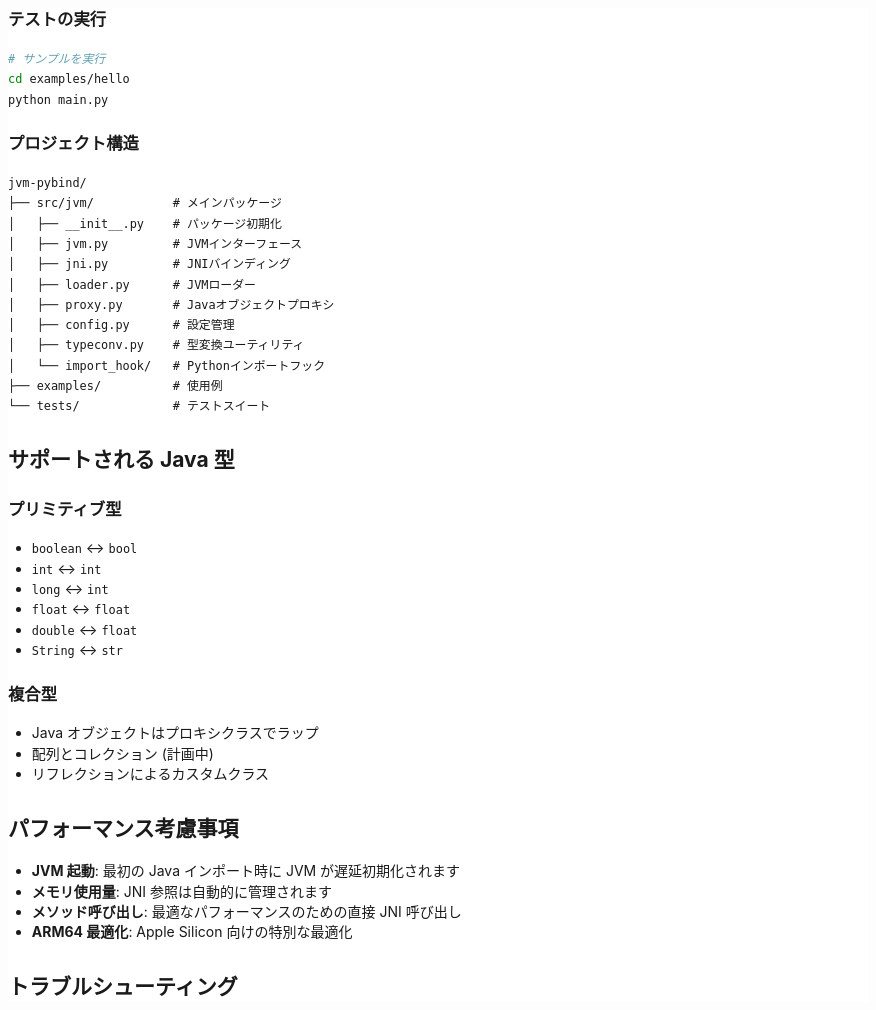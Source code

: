 ### テストの実行

```bash
# サンプルを実行
cd examples/hello
python main.py
```

### プロジェクト構造

```
jvm-pybind/
├── src/jvm/           # メインパッケージ
│   ├── __init__.py    # パッケージ初期化
│   ├── jvm.py         # JVMインターフェース
│   ├── jni.py         # JNIバインディング
│   ├── loader.py      # JVMローダー
│   ├── proxy.py       # Javaオブジェクトプロキシ
│   ├── config.py      # 設定管理
│   ├── typeconv.py    # 型変換ユーティリティ
│   └── import_hook/   # Pythonインポートフック
├── examples/          # 使用例
└── tests/             # テストスイート
```

## サポートされる Java 型

### プリミティブ型

- `boolean` ↔ `bool`
- `int` ↔ `int`
- `long` ↔ `int`
- `float` ↔ `float`
- `double` ↔ `float`
- `String` ↔ `str`

### 複合型

- Java オブジェクトはプロキシクラスでラップ
- 配列とコレクション (計画中)
- リフレクションによるカスタムクラス

## パフォーマンス考慮事項

- **JVM 起動**: 最初の Java インポート時に JVM が遅延初期化されます
- **メモリ使用量**: JNI 参照は自動的に管理されます
- **メソッド呼び出し**: 最適なパフォーマンスのための直接 JNI 呼び出し
- **ARM64 最適化**: Apple Silicon 向けの特別な最適化

## トラブルシューティング
